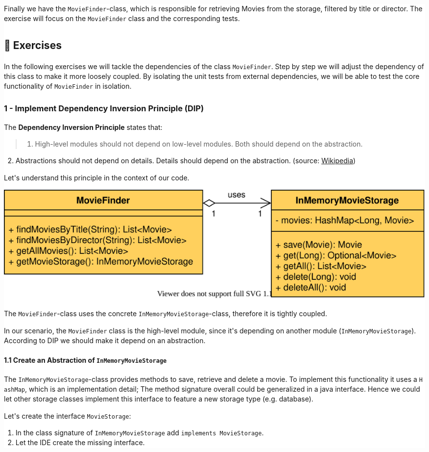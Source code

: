 Finally we have the `MovieFinder`-class, which is responsible for retrieving Movies from the storage, filtered by title or director.
The exercise will focus on the `MovieFinder` class and the corresponding tests.

## 📗 Exercises

In the following exercises we will tackle the dependencies of the class `MovieFinder`.
Step by step we will adjust the dependency of this class to make it more loosely coupled.
By isolating the unit tests from external dependencies, we will be able to test the core functionality of `MovieFinder` in isolation.

### 1 - Implement Dependency Inversion Principle (DIP)

The **Dependency Inversion Principle** states that:

>1. High-level modules should not depend on low-level modules.
    Both should depend on the abstraction.
 2. Abstractions should not depend on details.
    Details should depend on the abstraction. (source: [Wikipedia](https://en.wikipedia.org/wiki/Dependency_inversion_principle))

Let's understand this principle in the context of our code.

![](./images/MovieFinder.svg)

The `MovieFinder`-class uses the concrete `InMemoryMovieStorage`-class, therefore it is tightly coupled.

In our scenario, the `MovieFinder` class is the high-level module, since it's depending on another module (`InMemoryMovieStorage`).
According to DIP we should make it depend on an abstraction.

#### 1.1 Create an Abstraction of `InMemoryMovieStorage`

The `InMemoryMovieStorage`-class provides methods to save, retrieve and delete a movie.
To implement this functionality it uses a `HashMap`, which is an implementation detail; The method signature overall could be generalized in a java interface.
Hence we could let other storage classes implement this interface to feature a new storage type (e.g. database).

Let's create the interface `MovieStorage`:

1. In the class signature of `InMemoryMovieStorage` add `implements MovieStorage`.
1. Let the IDE create the missing interface.
